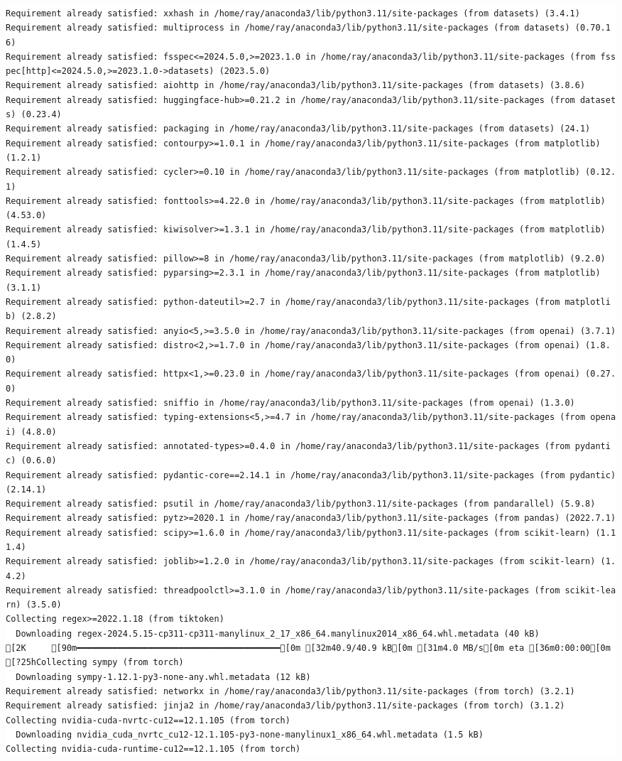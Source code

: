     Requirement already satisfied: xxhash in /home/ray/anaconda3/lib/python3.11/site-packages (from datasets) (3.4.1)
    Requirement already satisfied: multiprocess in /home/ray/anaconda3/lib/python3.11/site-packages (from datasets) (0.70.16)
    Requirement already satisfied: fsspec<=2024.5.0,>=2023.1.0 in /home/ray/anaconda3/lib/python3.11/site-packages (from fsspec[http]<=2024.5.0,>=2023.1.0->datasets) (2023.5.0)
    Requirement already satisfied: aiohttp in /home/ray/anaconda3/lib/python3.11/site-packages (from datasets) (3.8.6)
    Requirement already satisfied: huggingface-hub>=0.21.2 in /home/ray/anaconda3/lib/python3.11/site-packages (from datasets) (0.23.4)
    Requirement already satisfied: packaging in /home/ray/anaconda3/lib/python3.11/site-packages (from datasets) (24.1)
    Requirement already satisfied: contourpy>=1.0.1 in /home/ray/anaconda3/lib/python3.11/site-packages (from matplotlib) (1.2.1)
    Requirement already satisfied: cycler>=0.10 in /home/ray/anaconda3/lib/python3.11/site-packages (from matplotlib) (0.12.1)
    Requirement already satisfied: fonttools>=4.22.0 in /home/ray/anaconda3/lib/python3.11/site-packages (from matplotlib) (4.53.0)
    Requirement already satisfied: kiwisolver>=1.3.1 in /home/ray/anaconda3/lib/python3.11/site-packages (from matplotlib) (1.4.5)
    Requirement already satisfied: pillow>=8 in /home/ray/anaconda3/lib/python3.11/site-packages (from matplotlib) (9.2.0)
    Requirement already satisfied: pyparsing>=2.3.1 in /home/ray/anaconda3/lib/python3.11/site-packages (from matplotlib) (3.1.1)
    Requirement already satisfied: python-dateutil>=2.7 in /home/ray/anaconda3/lib/python3.11/site-packages (from matplotlib) (2.8.2)
    Requirement already satisfied: anyio<5,>=3.5.0 in /home/ray/anaconda3/lib/python3.11/site-packages (from openai) (3.7.1)
    Requirement already satisfied: distro<2,>=1.7.0 in /home/ray/anaconda3/lib/python3.11/site-packages (from openai) (1.8.0)
    Requirement already satisfied: httpx<1,>=0.23.0 in /home/ray/anaconda3/lib/python3.11/site-packages (from openai) (0.27.0)
    Requirement already satisfied: sniffio in /home/ray/anaconda3/lib/python3.11/site-packages (from openai) (1.3.0)
    Requirement already satisfied: typing-extensions<5,>=4.7 in /home/ray/anaconda3/lib/python3.11/site-packages (from openai) (4.8.0)
    Requirement already satisfied: annotated-types>=0.4.0 in /home/ray/anaconda3/lib/python3.11/site-packages (from pydantic) (0.6.0)
    Requirement already satisfied: pydantic-core==2.14.1 in /home/ray/anaconda3/lib/python3.11/site-packages (from pydantic) (2.14.1)
    Requirement already satisfied: psutil in /home/ray/anaconda3/lib/python3.11/site-packages (from pandarallel) (5.9.8)
    Requirement already satisfied: pytz>=2020.1 in /home/ray/anaconda3/lib/python3.11/site-packages (from pandas) (2022.7.1)
    Requirement already satisfied: scipy>=1.6.0 in /home/ray/anaconda3/lib/python3.11/site-packages (from scikit-learn) (1.11.4)
    Requirement already satisfied: joblib>=1.2.0 in /home/ray/anaconda3/lib/python3.11/site-packages (from scikit-learn) (1.4.2)
    Requirement already satisfied: threadpoolctl>=3.1.0 in /home/ray/anaconda3/lib/python3.11/site-packages (from scikit-learn) (3.5.0)
    Collecting regex>=2022.1.18 (from tiktoken)
      Downloading regex-2024.5.15-cp311-cp311-manylinux_2_17_x86_64.manylinux2014_x86_64.whl.metadata (40 kB)
    [2K     [90m━━━━━━━━━━━━━━━━━━━━━━━━━━━━━━━━━━━━━━━━[0m [32m40.9/40.9 kB[0m [31m4.0 MB/s[0m eta [36m0:00:00[0m
    [?25hCollecting sympy (from torch)
      Downloading sympy-1.12.1-py3-none-any.whl.metadata (12 kB)
    Requirement already satisfied: networkx in /home/ray/anaconda3/lib/python3.11/site-packages (from torch) (3.2.1)
    Requirement already satisfied: jinja2 in /home/ray/anaconda3/lib/python3.11/site-packages (from torch) (3.1.2)
    Collecting nvidia-cuda-nvrtc-cu12==12.1.105 (from torch)
      Downloading nvidia_cuda_nvrtc_cu12-12.1.105-py3-none-manylinux1_x86_64.whl.metadata (1.5 kB)
    Collecting nvidia-cuda-runtime-cu12==12.1.105 (from torch)